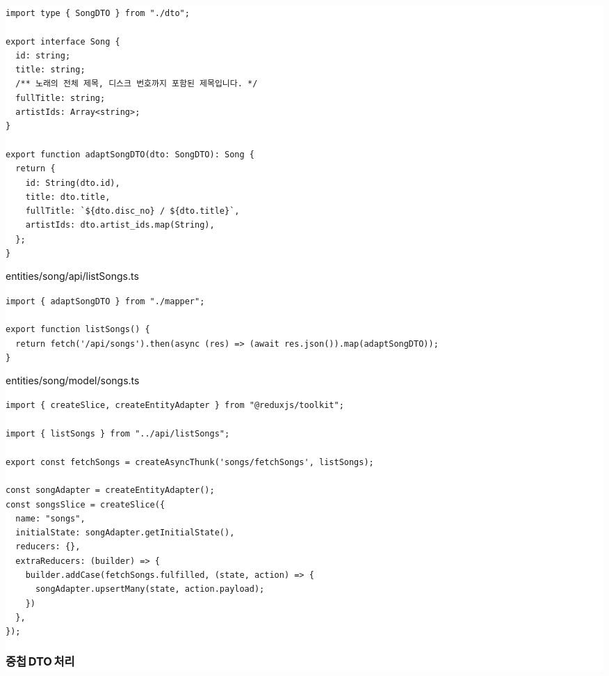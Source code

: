 ```
import type { SongDTO } from "./dto";

export interface Song {
  id: string;
  title: string;
  /** 노래의 전체 제목, 디스크 번호까지 포함된 제목입니다. */
  fullTitle: string;
  artistIds: Array<string>;
}

export function adaptSongDTO(dto: SongDTO): Song {
  return {
    id: String(dto.id),
    title: dto.title,
    fullTitle: `${dto.disc_no} / ${dto.title}`,
    artistIds: dto.artist_ids.map(String),
  };
}
```

entities/song/api/listSongs.ts

```
import { adaptSongDTO } from "./mapper";

export function listSongs() {
  return fetch('/api/songs').then(async (res) => (await res.json()).map(adaptSongDTO));
}
```

entities/song/model/songs.ts

```
import { createSlice, createEntityAdapter } from "@reduxjs/toolkit";

import { listSongs } from "../api/listSongs";

export const fetchSongs = createAsyncThunk('songs/fetchSongs', listSongs);

const songAdapter = createEntityAdapter();
const songsSlice = createSlice({
  name: "songs",
  initialState: songAdapter.getInitialState(),
  reducers: {},
  extraReducers: (builder) => {
    builder.addCase(fetchSongs.fulfilled, (state, action) => {
      songAdapter.upsertMany(state, action.payload);
    })
  },
});
```

### 중첩 DTO 처리[​](#중첩dto처리 "해당 헤딩으로 이동")

